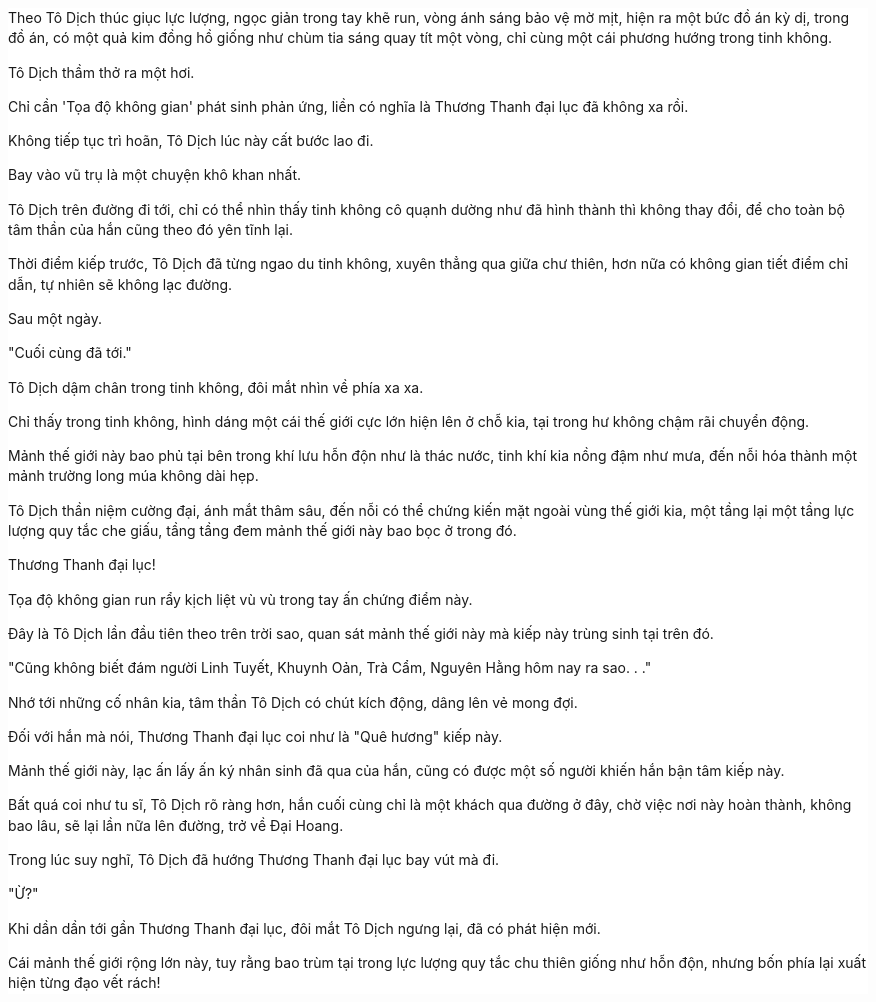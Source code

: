 Theo Tô Dịch thúc giục lực lượng, ngọc giản trong tay khẽ run, vòng ánh sáng bảo vệ mờ mịt, hiện ra một bức đồ án kỳ dị, trong đồ án, có một quả kim đồng hồ giống như chùm tia sáng quay tít một vòng, chỉ cùng một cái phương hướng trong tinh không.

Tô Dịch thầm thở ra một hơi.

Chỉ cần 'Tọa độ không gian' phát sinh phản ứng, liền có nghĩa là Thương Thanh đại lục đã không xa rồi.

Không tiếp tục trì hoãn, Tô Dịch lúc này cất bước lao đi.

Bay vào vũ trụ là một chuyện khô khan nhất.

Tô Dịch trên đường đi tới, chỉ có thể nhìn thấy tinh không cô quạnh dường như đã hình thành thì không thay đổi, để cho toàn bộ tâm thần của hắn cũng theo đó yên tĩnh lại.

Thời điểm kiếp trước, Tô Dịch đã từng ngao du tinh không, xuyên thẳng qua giữa chư thiên, hơn nữa có không gian tiết điểm chỉ dẫn, tự nhiên sẽ không lạc đường.

Sau một ngày.

"Cuối cùng đã tới."

Tô Dịch dậm chân trong tinh không, đôi mắt nhìn về phía xa xa.

Chỉ thấy trong tinh không, hình dáng một cái thế giới cực lớn hiện lên ở chỗ kia, tại trong hư không chậm rãi chuyển động.

Mảnh thế giới này bao phủ tại bên trong khí lưu hỗn độn như là thác nước, tinh khí kia nồng đậm như mưa, đến nỗi hóa thành một mảnh trường long múa không dài hẹp.

Tô Dịch thần niệm cường đại, ánh mắt thâm sâu, đến nỗi có thể chứng kiến mặt ngoài vùng thế giới kia, một tầng lại một tầng lực lượng quy tắc che giấu, tầng tầng đem mảnh thế giới này bao bọc ở trong đó.

Thương Thanh đại lục!

Tọa độ không gian run rẩy kịch liệt vù vù trong tay ấn chứng điểm này.

Đây là Tô Dịch lần đầu tiên theo trên trời sao, quan sát mảnh thế giới này mà kiếp này trùng sinh tại trên đó.

"Cũng không biết đám người Linh Tuyết, Khuynh Oản, Trà Cẩm, Nguyên Hằng hôm nay ra sao. . ."

Nhớ tới những cố nhân kia, tâm thần Tô Dịch có chút kích động, dâng lên vẻ mong đợi.

Đối với hắn mà nói, Thương Thanh đại lục coi như là "Quê hương" kiếp này.

Mảnh thế giới này, lạc ấn lấy ấn ký nhân sinh đã qua của hắn, cũng có được một số người khiến hắn bận tâm kiếp này.

Bất quá coi như tu sĩ, Tô Dịch rõ ràng hơn, hắn cuối cùng chỉ là một khách qua đường ở đây, chờ việc nơi này hoàn thành, không bao lâu, sẽ lại lần nữa lên đường, trở về Đại Hoang.

Trong lúc suy nghĩ, Tô Dịch đã hướng Thương Thanh đại lục bay vút mà đi.

"Ừ?"

Khi dần dần tới gần Thương Thanh đại lục, đôi mắt Tô Dịch ngưng lại, đã có phát hiện mới.

Cái mảnh thế giới rộng lớn này, tuy rằng bao trùm tại trong lực lượng quy tắc chu thiên giống như hỗn độn, nhưng bốn phía lại xuất hiện từng đạo vết rách!
